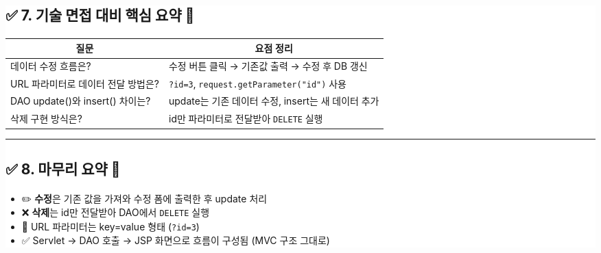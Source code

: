 
## ✅ 7. 기술 면접 대비 핵심 요약 💬

| 질문 | 요점 정리 |
| --- | --- |
| 데이터 수정 흐름은? | 수정 버튼 클릭 → 기존값 출력 → 수정 후 DB 갱신 |
| URL 파라미터로 데이터 전달 방법은? | `?id=3`, `request.getParameter("id")` 사용 |
| DAO update()와 insert() 차이는? | update는 기존 데이터 수정, insert는 새 데이터 추가 |
| 삭제 구현 방식은? | id만 파라미터로 전달받아 `DELETE` 실행 |

---

## ✅ 8. 마무리 요약 🧠

- ✏️ **수정**은 기존 값을 가져와 수정 폼에 출력한 후 update 처리
- ❌ **삭제**는 id만 전달받아 DAO에서 `DELETE` 실행
- 🔗 URL 파라미터는 key=value 형태 (`?id=3`)
- ✅ Servlet → DAO 호출 → JSP 화면으로 흐름이 구성됨 (MVC 구조 그대로)
